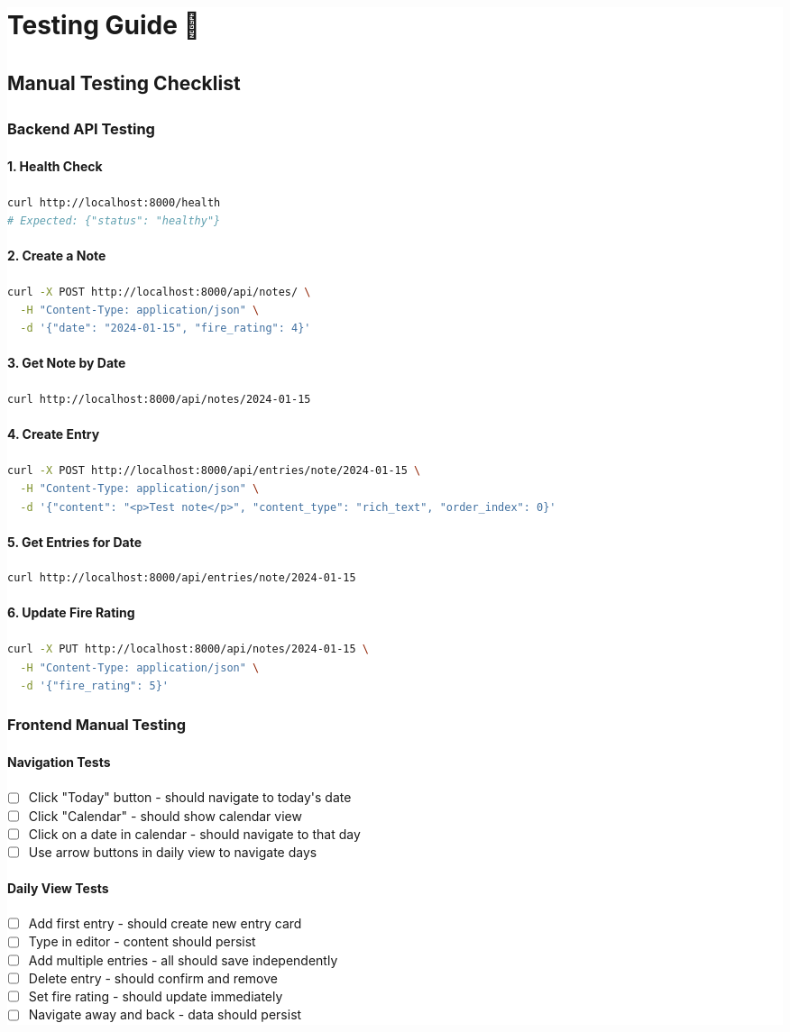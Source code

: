 # Testing Guide 🧪

## Manual Testing Checklist

### Backend API Testing

#### 1. Health Check
```bash
curl http://localhost:8000/health
# Expected: {"status": "healthy"}
```

#### 2. Create a Note
```bash
curl -X POST http://localhost:8000/api/notes/ \
  -H "Content-Type: application/json" \
  -d '{"date": "2024-01-15", "fire_rating": 4}'
```

#### 3. Get Note by Date
```bash
curl http://localhost:8000/api/notes/2024-01-15
```

#### 4. Create Entry
```bash
curl -X POST http://localhost:8000/api/entries/note/2024-01-15 \
  -H "Content-Type: application/json" \
  -d '{"content": "<p>Test note</p>", "content_type": "rich_text", "order_index": 0}'
```

#### 5. Get Entries for Date
```bash
curl http://localhost:8000/api/entries/note/2024-01-15
```

#### 6. Update Fire Rating
```bash
curl -X PUT http://localhost:8000/api/notes/2024-01-15 \
  -H "Content-Type: application/json" \
  -d '{"fire_rating": 5}'
```

### Frontend Manual Testing

#### Navigation Tests
- [ ] Click "Today" button - should navigate to today's date
- [ ] Click "Calendar" - should show calendar view
- [ ] Click on a date in calendar - should navigate to that day
- [ ] Use arrow buttons in daily view to navigate days

#### Daily View Tests
- [ ] Add first entry - should create new entry card
- [ ] Type in editor - content should persist
- [ ] Add multiple entries - all should save independently
- [ ] Delete entry - should confirm and remove
- [ ] Set fire rating - should update immediately
- [ ] Navigate away and back - data should persist
